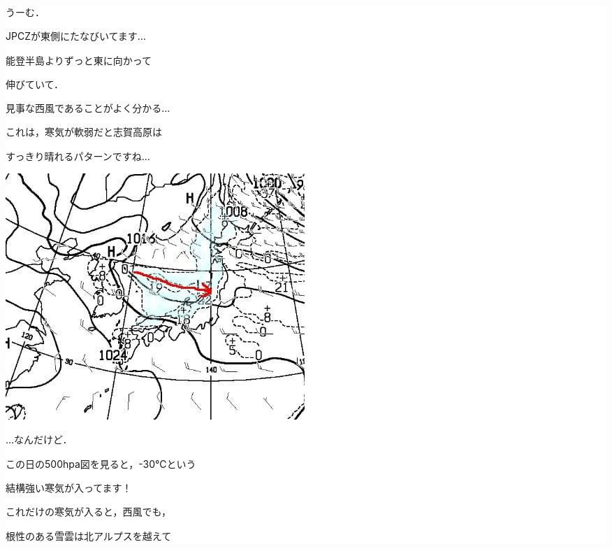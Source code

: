 





うーむ．


JPCZが東側にたなびいてます…


能登半島よりずっと東に向かって


伸びていて．


見事な西風であることがよく分かる…


これは，寒気が軟弱だと志賀高原は


すっきり晴れるパターンですね…




![224a089b2418a52a954654d7c059e5c3.jpg](images/224a089b2418a52a954654d7c059e5c3.jpg)







…なんだけど．


この日の500hpa図を見ると，-30℃という


結構強い寒気が入ってます！


これだけの寒気が入ると，西風でも，


根性のある雪雲は北アルプスを越えて
